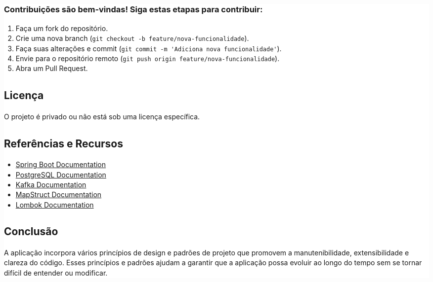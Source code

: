### Contribuições são bem-vindas! Siga estas etapas para contribuir:

1. Faça um fork do repositório.
2. Crie uma nova branch (`git checkout -b feature/nova-funcionalidade`).
3. Faça suas alterações e commit (`git commit -m 'Adiciona nova funcionalidade'`).
4. Envie para o repositório remoto (`git push origin feature/nova-funcionalidade`).
5. Abra um Pull Request.

## Licença

O projeto é privado ou não está sob uma licença específica.

## Referências e Recursos

- [Spring Boot Documentation](https://spring.io/projects/spring-boot)
- [PostgreSQL Documentation](https://www.postgresql.org/docs/)
- [Kafka Documentation](https://kafka.apache.org/documentation/)
- [MapStruct Documentation](https://mapstruct.org/documentation/stable/reference/html/)
- [Lombok Documentation](https://projectlombok.org/)

## Conclusão

A aplicação incorpora vários princípios de design e padrões de projeto que promovem a manutenibilidade, extensibilidade e clareza do código. Esses princípios e padrões ajudam a garantir que a aplicação possa evoluir ao longo do tempo sem se tornar difícil de entender ou modificar.
